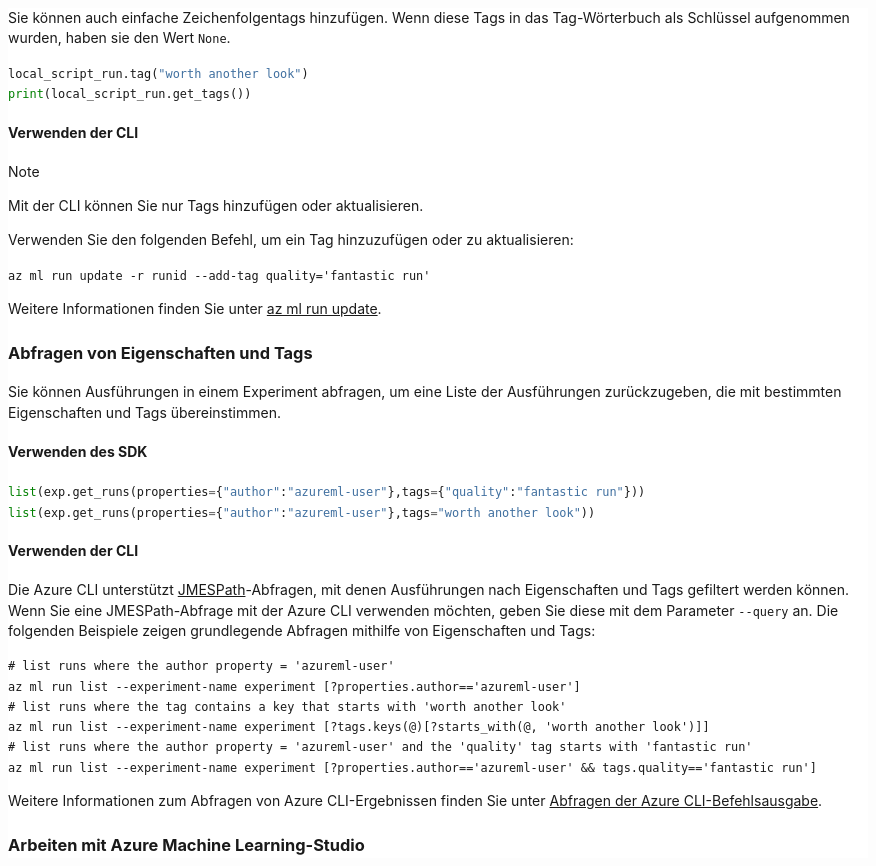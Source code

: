 Sie können auch einfache Zeichenfolgentags hinzufügen. Wenn diese Tags in das Tag-Wörterbuch als Schlüssel aufgenommen wurden, haben sie den Wert `None`.

```Python
local_script_run.tag("worth another look")
print(local_script_run.get_tags())
```

#### <a name="using-the-cli"></a>Verwenden der CLI

> [!NOTE]
> Mit der CLI können Sie nur Tags hinzufügen oder aktualisieren.

Verwenden Sie den folgenden Befehl, um ein Tag hinzuzufügen oder zu aktualisieren:

```azurecli-interactive
az ml run update -r runid --add-tag quality='fantastic run'
```

Weitere Informationen finden Sie unter [az ml run update](https://docs.microsoft.com/cli/azure/ext/azure-cli-ml/ml/run?view=azure-cli-latest#ext-azure-cli-ml-az-ml-run-update).

### <a name="query-properties-and-tags"></a>Abfragen von Eigenschaften und Tags

Sie können Ausführungen in einem Experiment abfragen, um eine Liste der Ausführungen zurückzugeben, die mit bestimmten Eigenschaften und Tags übereinstimmen.

#### <a name="using-the-sdk"></a>Verwenden des SDK

```Python
list(exp.get_runs(properties={"author":"azureml-user"},tags={"quality":"fantastic run"}))
list(exp.get_runs(properties={"author":"azureml-user"},tags="worth another look"))
```

#### <a name="using-the-cli"></a>Verwenden der CLI

Die Azure CLI unterstützt [JMESPath](http://jmespath.org)-Abfragen, mit denen Ausführungen nach Eigenschaften und Tags gefiltert werden können. Wenn Sie eine JMESPath-Abfrage mit der Azure CLI verwenden möchten, geben Sie diese mit dem Parameter `--query` an. Die folgenden Beispiele zeigen grundlegende Abfragen mithilfe von Eigenschaften und Tags:

```azurecli-interactive
# list runs where the author property = 'azureml-user'
az ml run list --experiment-name experiment [?properties.author=='azureml-user']
# list runs where the tag contains a key that starts with 'worth another look'
az ml run list --experiment-name experiment [?tags.keys(@)[?starts_with(@, 'worth another look')]]
# list runs where the author property = 'azureml-user' and the 'quality' tag starts with 'fantastic run'
az ml run list --experiment-name experiment [?properties.author=='azureml-user' && tags.quality=='fantastic run']
```

Weitere Informationen zum Abfragen von Azure CLI-Ergebnissen finden Sie unter [Abfragen der Azure CLI-Befehlsausgabe](https://docs.microsoft.com/cli/azure/query-azure-cli?view=azure-cli-latest).

### <a name="using-azure-machine-learning-studio"></a>Arbeiten mit Azure Machine Learning-Studio
